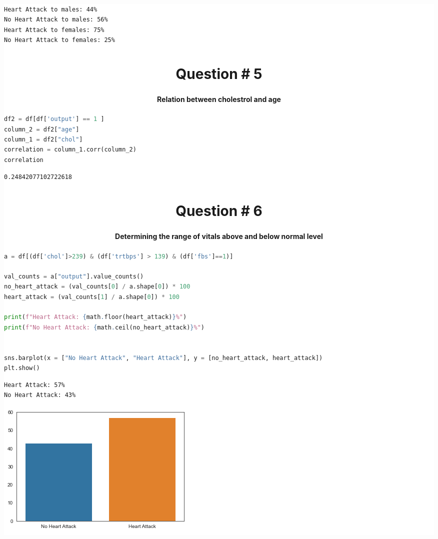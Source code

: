 

    Heart Attack to males: 44%
    No Heart Attack to males: 56%
    Heart Attack to females: 75%
    No Heart Attack to females: 25%


<h1 style="text-align:center;">Question # 5</h1>

<h4 style="text-align:center;"> Relation between cholestrol and age </h4>


```python
df2 = df[df['output'] == 1 ]
column_2 = df2["age"]
column_1 = df2["chol"]
correlation = column_1.corr(column_2)
correlation
```




    0.24842077102722618



<h1 style="text-align:center;">Question # 6</h1>

<h4 style="text-align:center;"> Determining the range of vitals above and below normal level </h4>


```python
a = df[(df['chol']>239) & (df['trtbps'] > 139) & (df['fbs']==1)]

val_counts = a["output"].value_counts()
no_heart_attack = (val_counts[0] / a.shape[0]) * 100
heart_attack = (val_counts[1] / a.shape[0]) * 100

print(f"Heart Attack: {math.floor(heart_attack)}%")
print(f"No Heart Attack: {math.ceil(no_heart_attack)}%")


sns.barplot(x = ["No Heart Attack", "Heart Attack"], y = [no_heart_attack, heart_attack])
plt.show()

```

    Heart Attack: 57%
    No Heart Attack: 43%



    
![png](output_28_1.png)
    